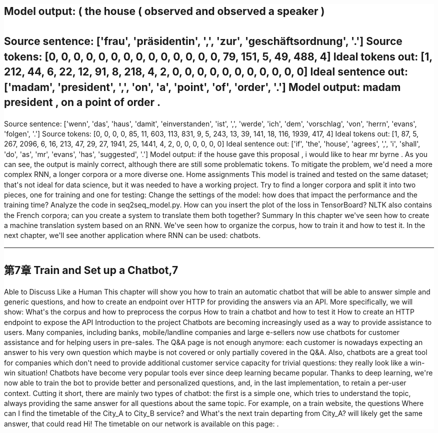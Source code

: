Model output: ( the house ( observed and observed a speaker )
-------------------
Source sentence: ['frau', 'präsidentin', ',', 'zur', 'geschäftsordnung', '.']
Source tokens: [0, 0, 0, 0, 0, 0, 0, 0, 0, 0, 0, 0, 0, 0, 79, 151, 5, 49,
488, 4]
Ideal tokens out: [1, 212, 44, 6, 22, 12, 91, 8, 218, 4, 2, 0, 0, 0, 0, 0,
0, 0, 0, 0, 0, 0]
Ideal sentence out: ['madam', 'president', ',', 'on', 'a', 'point', 'of',
'order', '.'] Model output: madam president , on a point of order .
-------------------
Source sentence: ['wenn', 'das', 'haus', 'damit', 'einverstanden', 'ist', ',', 'werde', 'ich', 'dem', 'vorschlag', 'von', 'herrn', 'evans', 'folgen',
'.']
Source tokens: [0, 0, 0, 0, 85, 11, 603, 113, 831, 9, 5, 243, 13, 39, 141,
18, 116, 1939, 417, 4]
Ideal tokens out: [1, 87, 5, 267, 2096, 6, 16, 213, 47, 29, 27, 1941, 25,
1441, 4, 2, 0, 0, 0, 0, 0, 0]
Ideal sentence out: ['if', 'the', 'house', 'agrees', ',', 'i', 'shall',
'do', 'as', 'mr', 'evans', 'has', 'suggested', '.']
Model output: if the house gave this proposal , i would like to hear mr byrne .
As you can see, the output is mainly correct, although there are still some problematic tokens. To mitigate the problem, we'd need a more complex RNN, a longer corpora or a more diverse one.
Home assignments
This model is trained and tested on the same dataset; that's not ideal for data science, but it was needed to have a working project. Try to find a longer corpora and split it into two pieces, one for training and one for testing:
Change the settings of the model: how does that impact the performance and the training time?
Analyze the code in seq2seq_model.py. How can you insert the plot of the loss in TensorBoard?
NLTK also contains the French corpora; can you create a system to translate them both together?
Summary
In this chapter we've seen how to create a machine translation system based on an RNN. We've seen how to organize the corpus, how to train it and how to test it. In the next chapter, we'll see another application where RNN can be used: chatbots.

---

## 第7章 Train and Set up a Chatbot,7

Able to Discuss Like a Human
This chapter will show you how to train an automatic chatbot that will be able to answer simple and generic questions, and how to create an endpoint over HTTP for providing the answers via an API. More specifically, we will show:
What's the corpus and how to preprocess the corpus
How to train a chatbot and how to test it
How to create an HTTP endpoint to expose the API
Introduction to the project
Chatbots are becoming increasingly used as a way to provide assistance to users. Many companies, including banks, mobile/landline companies and large e-sellers now use chatbots for customer assistance and for helping users in pre-sales. The Q&A page is not enough anymore: each customer is nowadays expecting an answer to his very own question which maybe is not covered or only partially covered in the Q&A. Also, chatbots are a great tool for companies which don't need to provide additional customer service capacity for trivial questions: they really look like a win-win situation!
Chatbots have become very popular tools ever since deep learning became popular. Thanks to deep learning, we're now able to train the bot to provide better and personalized questions, and, in the last implementation, to retain a per-user context.
Cutting it short, there are mainly two types of chatbot: the first is a simple one, which tries to understand the topic, always providing the same answer for all questions about the same topic. For example, on a train website, the questions Where can I find the timetable of the City_A to City_B service? and What's the next train departing from City_A? will likely get the same answer, that could read Hi! The timetable on our network is available on this page: <link>.